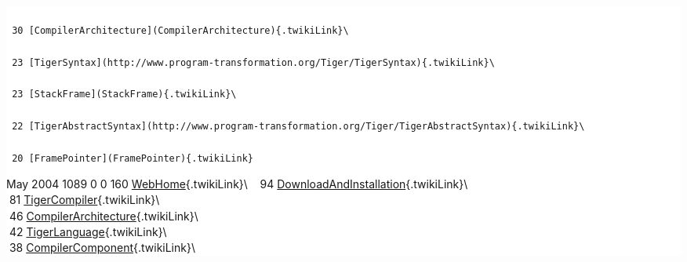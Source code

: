                                                                                                                                                                                                                                                                                                                                                   30 [CompilerArchitecture](CompilerArchitecture){.twikiLink}\                                                                                                        
                                                                                                                                                                                                                                                                                                                                                  23 [TigerSyntax](http://www.program-transformation.org/Tiger/TigerSyntax){.twikiLink}\                                                                              
                                                                                                                                                                                                                                                                                                                                                  23 [StackFrame](StackFrame){.twikiLink}\                                                                                                                            
                                                                                                                                                                                                                                                                                                                                                  22 [TigerAbstractSyntax](http://www.program-transformation.org/Tiger/TigerAbstractSyntax){.twikiLink}\                                                              
                                                                                                                                                                                                                                                                                                                                                  20 [FramePointer](FramePointer){.twikiLink}                                                                                                                         

  May 2004                                                                            1089                                                                               0                                                                                  0                                                                                    160 [WebHome](WebHome){.twikiLink}\                                                                                                                                   
                                                                                                                                                                                                                                                                                                                                                  94 [DownloadAndInstallation](DownloadAndInstallation){.twikiLink}\                                                                                                  
                                                                                                                                                                                                                                                                                                                                                  81 [TigerCompiler](TigerCompiler){.twikiLink}\                                                                                                                      
                                                                                                                                                                                                                                                                                                                                                  46 [CompilerArchitecture](CompilerArchitecture){.twikiLink}\                                                                                                        
                                                                                                                                                                                                                                                                                                                                                  42 [TigerLanguage](TigerLanguage){.twikiLink}\                                                                                                                      
                                                                                                                                                                                                                                                                                                                                                  38 [CompilerComponent](CompilerComponent){.twikiLink}\                                                                                                              